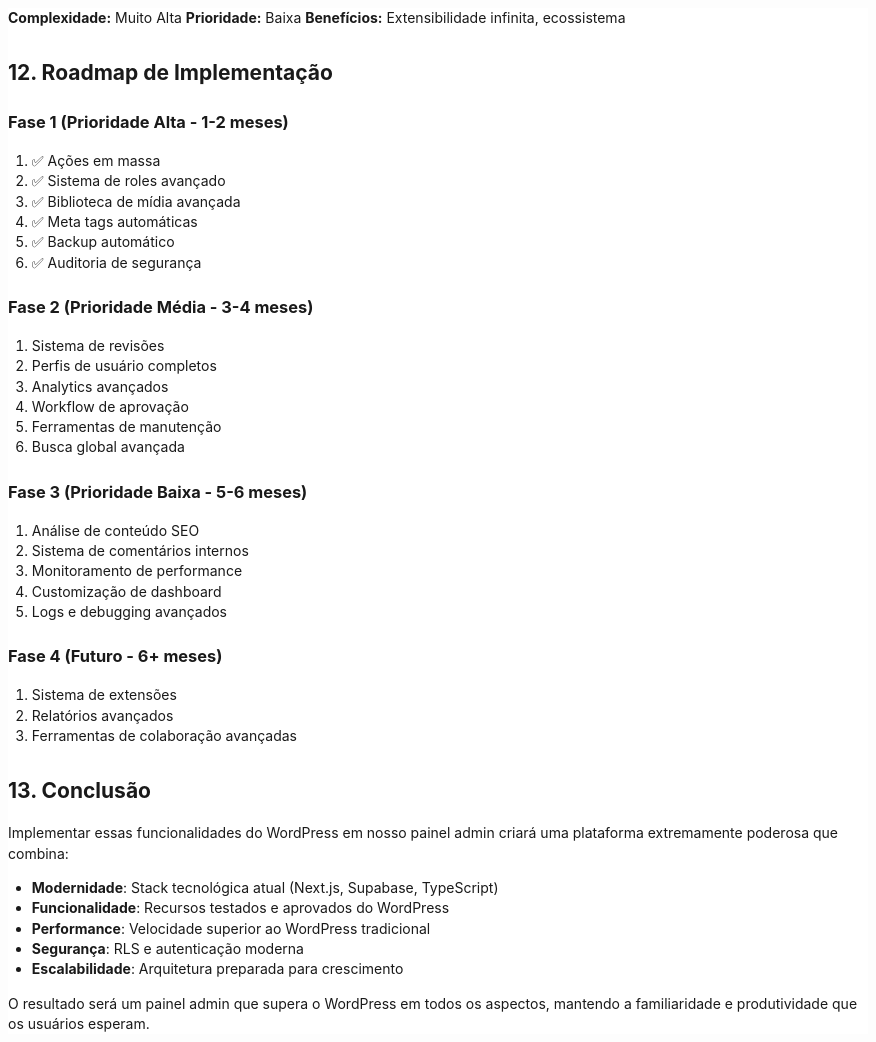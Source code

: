 **Complexidade:** Muito Alta
**Prioridade:** Baixa
**Benefícios:** Extensibilidade infinita, ecossistema

## 12. Roadmap de Implementação

### Fase 1 (Prioridade Alta - 1-2 meses)
1. ✅ Ações em massa
2. ✅ Sistema de roles avançado
3. ✅ Biblioteca de mídia avançada
4. ✅ Meta tags automáticas
5. ✅ Backup automático
6. ✅ Auditoria de segurança

### Fase 2 (Prioridade Média - 3-4 meses)
1. Sistema de revisões
2. Perfis de usuário completos
3. Analytics avançados
4. Workflow de aprovação
5. Ferramentas de manutenção
6. Busca global avançada

### Fase 3 (Prioridade Baixa - 5-6 meses)
1. Análise de conteúdo SEO
2. Sistema de comentários internos
3. Monitoramento de performance
4. Customização de dashboard
5. Logs e debugging avançados

### Fase 4 (Futuro - 6+ meses)
1. Sistema de extensões
2. Relatórios avançados
3. Ferramentas de colaboração avançadas

## 13. Conclusão

Implementar essas funcionalidades do WordPress em nosso painel admin criará uma plataforma extremamente poderosa que combina:

- **Modernidade**: Stack tecnológica atual (Next.js, Supabase, TypeScript)
- **Funcionalidade**: Recursos testados e aprovados do WordPress
- **Performance**: Velocidade superior ao WordPress tradicional
- **Segurança**: RLS e autenticação moderna
- **Escalabilidade**: Arquitetura preparada para crescimento

O resultado será um painel admin que supera o WordPress em todos os aspectos, mantendo a familiaridade e produtividade que os usuários esperam.